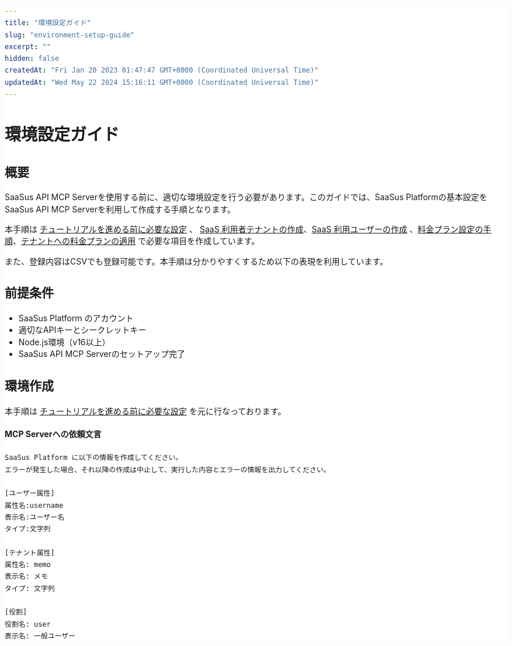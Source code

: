 ```yaml
---
title: "環境設定ガイド"
slug: "environment-setup-guide"
excerpt: ""
hidden: false
createdAt: "Fri Jan 20 2023 01:47:47 GMT+0000 (Coordinated Universal Time)"
updatedAt: "Wed May 22 2024 15:16:11 GMT+0000 (Coordinated Universal Time)"
---
```


# 環境設定ガイド

## 概要
SaaSus API MCP Serverを使用する前に、適切な環境設定を行う必要があります。このガイドでは、SaaSus Platformの基本設定をSaaSus API MCP Serverを利用して作成する手順となります。

本手順は [チュートリアルを進める前に必要な設定](https://docs.saasus.io/ja/docs/tutorial/prepare-saas-platform) 、 [SaaS 利用者テナントの作成](https://docs.saasus.io/ja/docs/tutorial/authentication-preference#saas-%E5%88%A9%E7%94%A8%E8%80%85%E3%83%86%E3%83%8A%E3%83%B3%E3%83%88%E3%81%AE%E4%BD%9C%E6%88%90)、[SaaS 利用ユーザーの作成](https://docs.saasus.io/ja/docs/tutorial/authentication-preference#saas-%E5%88%A9%E7%94%A8%E3%83%A6%E3%83%BC%E3%82%B6%E3%83%BC%E3%81%AE%E4%BD%9C%E6%88%90) 、[料金プラン設定の手順](https://docs.saasus.io/ja/docs/tutorial/manage-rate-plans/setting-measurement-units-function-menus-and-price-plans)、[テナントへの料金プランの適用](https://docs.saasus.io/ja/docs/tutorial/manage-rate-plans/manage-rate-plans#%E3%83%86%E3%83%8A%E3%83%B3%E3%83%88%E3%81%B8%E3%81%AE%E6%96%99%E9%87%91%E3%83%97%E3%83%A9%E3%83%B3%E3%81%AE%E9%81%A9%E7%94%A8) で必要な項目を作成しています。

また、登録内容はCSVでも登録可能です。本手順は分かりやすくするため以下の表現を利用しています。


## 前提条件
- SaaSus Platform のアカウント
- 適切なAPIキーとシークレットキー
- Node.js環境（v16以上）
- SaaSus API MCP Serverのセットアップ完了

## 環境作成
本手順は [チュートリアルを進める前に必要な設定](https://docs.saasus.io/ja/docs/tutorial/prepare-saas-platform) を元に行なっております。

#### MCP Serverへの依頼文言
```
SaaSus Platform に以下の情報を作成してください。
エラーが発生した場合、それ以降の作成は中止して、実行した内容とエラーの情報を出力してください。

[ユーザー属性]
属性名:username
表示名:ユーザー名
タイプ:文字列

[テナント属性]
属性名: memo
表示名: メモ
タイプ: 文字列

[役割]
役割名: user
表示名: 一般ユーザー
```
